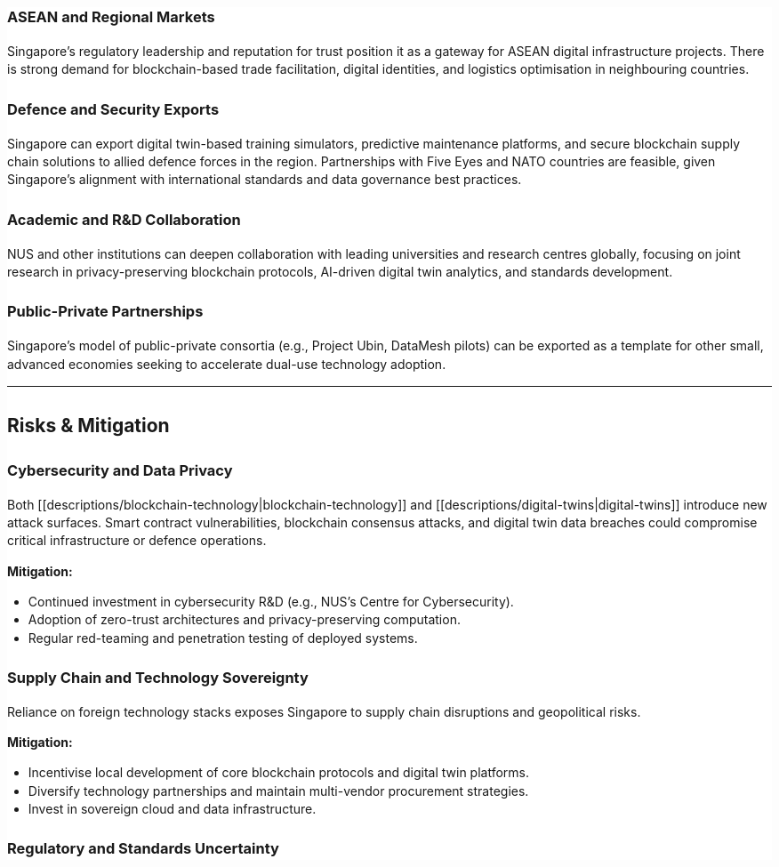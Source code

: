 ### ASEAN and Regional Markets

Singapore’s regulatory leadership and reputation for trust position it as a gateway for ASEAN digital infrastructure projects. There is strong demand for blockchain-based trade facilitation, digital identities, and logistics optimisation in neighbouring countries.

### Defence and Security Exports

Singapore can export digital twin-based training simulators, predictive maintenance platforms, and secure blockchain supply chain solutions to allied defence forces in the region. Partnerships with Five Eyes and NATO countries are feasible, given Singapore’s alignment with international standards and data governance best practices.

### Academic and R&D Collaboration

NUS and other institutions can deepen collaboration with leading universities and research centres globally, focusing on joint research in privacy-preserving blockchain protocols, AI-driven digital twin analytics, and standards development.

### Public-Private Partnerships

Singapore’s model of public-private consortia (e.g., Project Ubin, DataMesh pilots) can be exported as a template for other small, advanced economies seeking to accelerate dual-use technology adoption.

---

## Risks & Mitigation

### Cybersecurity and Data Privacy

Both [[descriptions/blockchain-technology\|blockchain-technology]] and [[descriptions/digital-twins\|digital-twins]] introduce new attack surfaces. Smart contract vulnerabilities, blockchain consensus attacks, and digital twin data breaches could compromise critical infrastructure or defence operations.

**Mitigation:**  
- Continued investment in cybersecurity R&D (e.g., NUS’s Centre for Cybersecurity).
- Adoption of zero-trust architectures and privacy-preserving computation.
- Regular red-teaming and penetration testing of deployed systems.

### Supply Chain and Technology Sovereignty

Reliance on foreign technology stacks exposes Singapore to supply chain disruptions and geopolitical risks.

**Mitigation:**  
- Incentivise local development of core blockchain protocols and digital twin platforms.
- Diversify technology partnerships and maintain multi-vendor procurement strategies.
- Invest in sovereign cloud and data infrastructure.

### Regulatory and Standards Uncertainty
